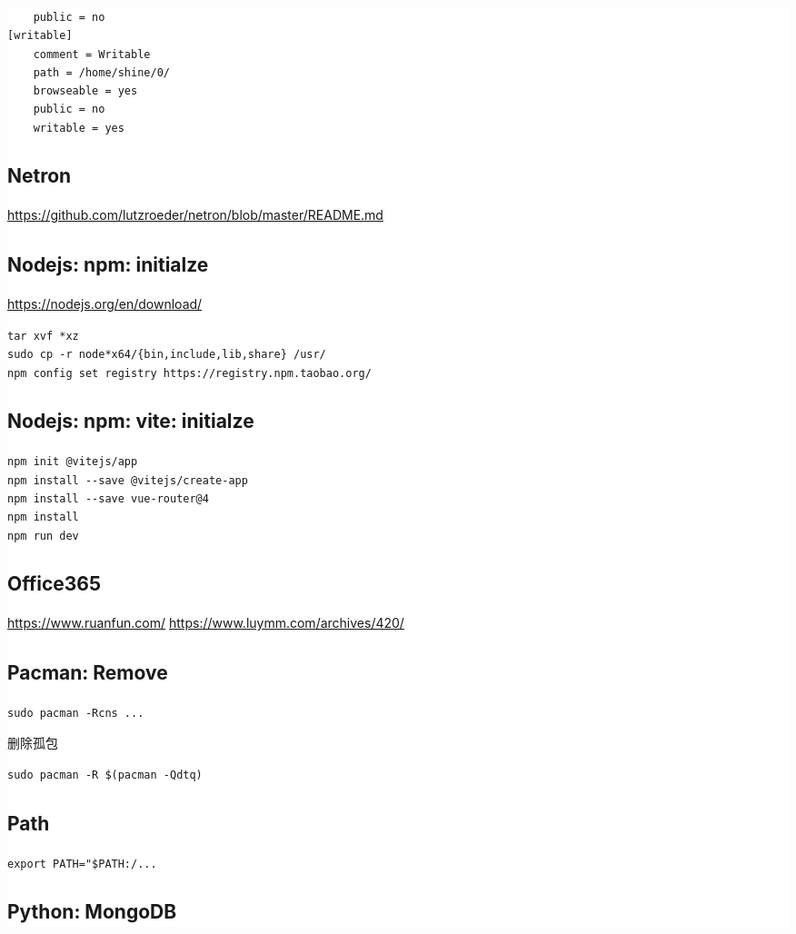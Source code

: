         public = no
	[writable]
        comment = Writable
        path = /home/shine/0/
        browseable = yes
        public = no
        writable = yes


## Netron

<https://github.com/lutzroeder/netron/blob/master/README.md>


## Nodejs: npm: initialze

<https://nodejs.org/en/download/>

~~~
tar xvf *xz
sudo cp -r node*x64/{bin,include,lib,share} /usr/
npm config set registry https://registry.npm.taobao.org/
~~~


## Nodejs: npm: vite: initialze

	npm init @vitejs/app
	npm install --save @vitejs/create-app
	npm install --save vue-router@4
	npm install
	npm run dev


## Office365

<https://www.ruanfun.com/>
<https://www.luymm.com/archives/420/>


## Pacman: Remove

	sudo pacman -Rcns ...

删除孤包

	sudo pacman -R $(pacman -Qdtq)


## Path

	export PATH="$PATH:/...


## Python: MongoDB
 